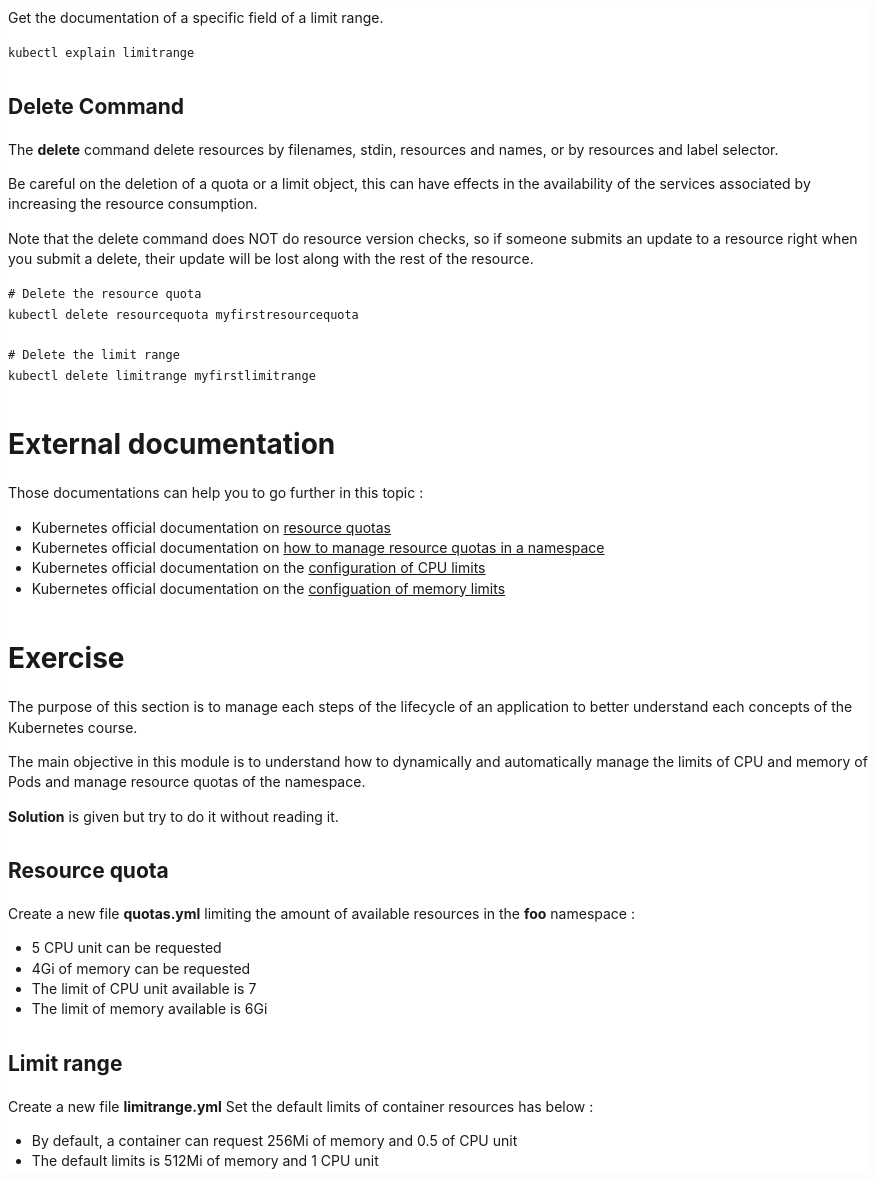 Get the documentation of a specific field of a limit range.

```
kubectl explain limitrange
```

## Delete Command

The **delete** command delete resources by filenames, stdin, resources and names, or by resources and label selector.

Be careful on the deletion of a quota or a limit object, this can have effects in the availability of the services associated by increasing the resource consumption.

Note that the delete command does NOT do resource version checks, so if someone submits an update to a resource right when you submit a delete, their update will be lost along with the rest of the resource.

```
# Delete the resource quota
kubectl delete resourcequota myfirstresourcequota

# Delete the limit range
kubectl delete limitrange myfirstlimitrange
```

# External documentation

Those documentations can help you to go further in this topic :

* Kubernetes official documentation on [resource quotas](https://kubernetes.io/docs/concepts/policy/resource-quotas/)
* Kubernetes official documentation on [how to manage resource quotas in a namespace](https://kubernetes.io/docs/tasks/administer-cluster/manage-resources/quota-memory-cpu-namespace/)
* Kubernetes official documentation on the [configuration of CPU limits](https://kubernetes.io/docs/tasks/administer-cluster/manage-resources/cpu-default-namespace/)
* Kubernetes official documentation on the [configuation of memory limits](https://kubernetes.io/docs/tasks/administer-cluster/manage-resources/memory-default-namespace/)


# Exercise

The purpose of this section is to manage each steps of the lifecycle of an application to better understand each concepts of the Kubernetes course.

The main objective in this module is to understand how to dynamically and automatically manage the limits of CPU and memory of Pods and manage resource quotas of the namespace.

**Solution** is given but try to do it without reading it.

## Resource quota

Create a new file **quotas.yml** limiting the amount of available resources in the **foo** namespace :
* 5 CPU unit can be requested
* 4Gi of memory can be requested
* The limit of CPU unit available is 7
* The limit of memory available is 6Gi

## Limit range

Create a new file **limitrange.yml**
Set the default limits of container resources has below :
* By default, a container can request 256Mi of memory and 0.5 of CPU unit
* The default limits is 512Mi of memory and 1 CPU unit
